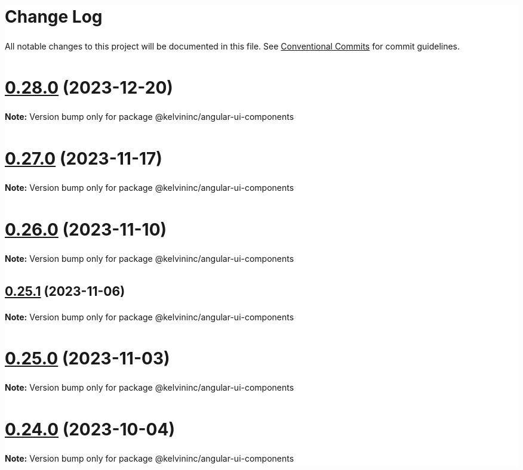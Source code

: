 # Change Log

All notable changes to this project will be documented in this file.
See [Conventional Commits](https://conventionalcommits.org) for commit guidelines.

# [0.28.0](https://github.com/kelvininc/ui-components/compare/v0.27.0...v0.28.0) (2023-12-20)

**Note:** Version bump only for package @kelvininc/angular-ui-components





# [0.27.0](https://github.com/kelvininc/ui-components/compare/v0.26.0...v0.27.0) (2023-11-17)

**Note:** Version bump only for package @kelvininc/angular-ui-components





# [0.26.0](https://github.com/kelvininc/ui-components/compare/v0.25.1...v0.26.0) (2023-11-10)

**Note:** Version bump only for package @kelvininc/angular-ui-components





## [0.25.1](https://github.com/kelvininc/ui-components/compare/v0.25.0...v0.25.1) (2023-11-06)

**Note:** Version bump only for package @kelvininc/angular-ui-components





# [0.25.0](https://github.com/kelvininc/ui-components/compare/v0.24.0...v0.25.0) (2023-11-03)

**Note:** Version bump only for package @kelvininc/angular-ui-components





# [0.24.0](https://github.com/kelvininc/ui-components/compare/v0.23.0...v0.24.0) (2023-10-04)

**Note:** Version bump only for package @kelvininc/angular-ui-components

